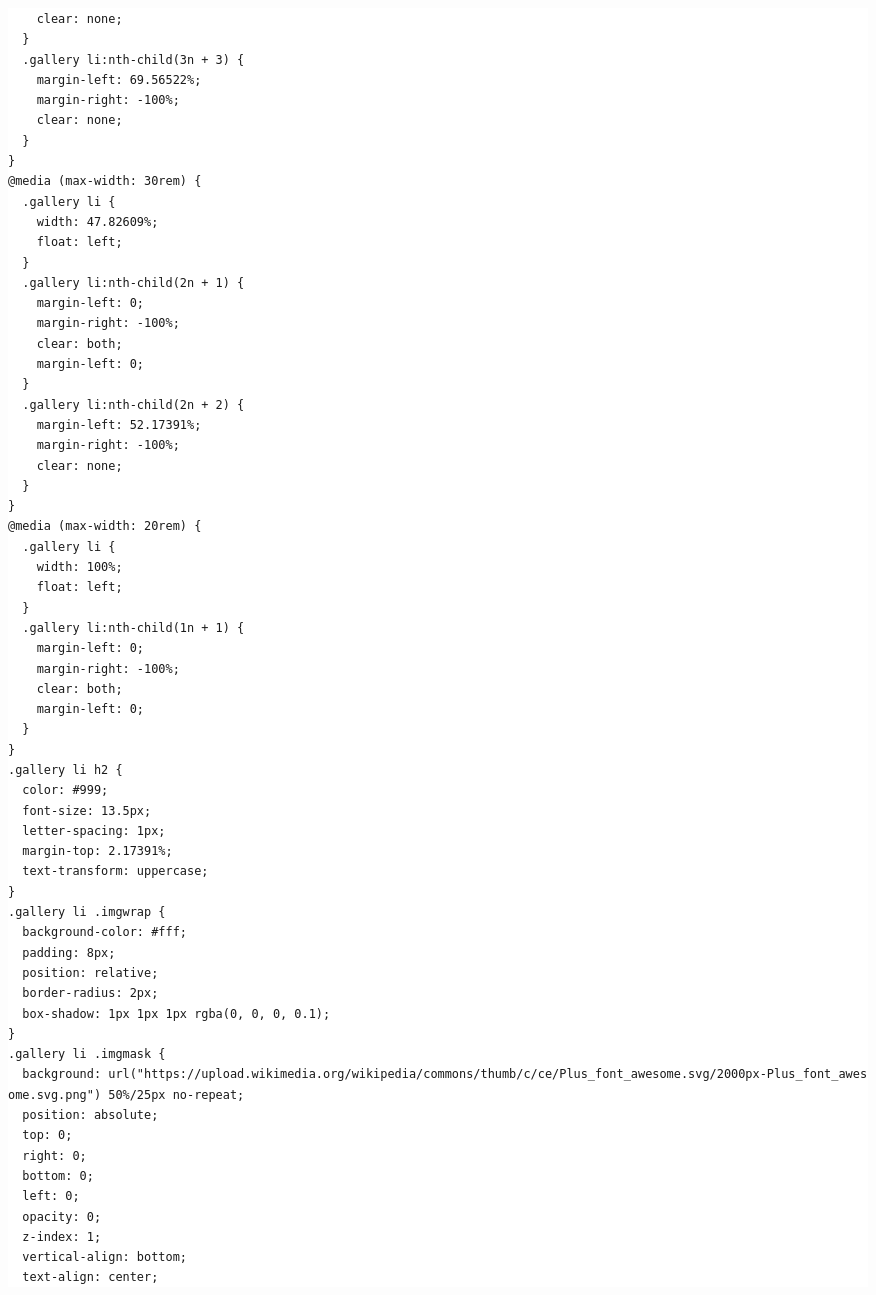 ```
    clear: none;
  }
  .gallery li:nth-child(3n + 3) {
    margin-left: 69.56522%;
    margin-right: -100%;
    clear: none;
  }
}
@media (max-width: 30rem) {
  .gallery li {
    width: 47.82609%;
    float: left;
  }
  .gallery li:nth-child(2n + 1) {
    margin-left: 0;
    margin-right: -100%;
    clear: both;
    margin-left: 0;
  }
  .gallery li:nth-child(2n + 2) {
    margin-left: 52.17391%;
    margin-right: -100%;
    clear: none;
  }
}
@media (max-width: 20rem) {
  .gallery li {
    width: 100%;
    float: left;
  }
  .gallery li:nth-child(1n + 1) {
    margin-left: 0;
    margin-right: -100%;
    clear: both;
    margin-left: 0;
  }
}
.gallery li h2 {
  color: #999;
  font-size: 13.5px;
  letter-spacing: 1px;
  margin-top: 2.17391%;
  text-transform: uppercase;
}
.gallery li .imgwrap {
  background-color: #fff;
  padding: 8px;
  position: relative;
  border-radius: 2px;
  box-shadow: 1px 1px 1px rgba(0, 0, 0, 0.1);
}
.gallery li .imgmask {
  background: url("https://upload.wikimedia.org/wikipedia/commons/thumb/c/ce/Plus_font_awesome.svg/2000px-Plus_font_awesome.svg.png") 50%/25px no-repeat;
  position: absolute;
  top: 0;
  right: 0;
  bottom: 0;
  left: 0;
  opacity: 0;
  z-index: 1;
  vertical-align: bottom;
  text-align: center;
```
